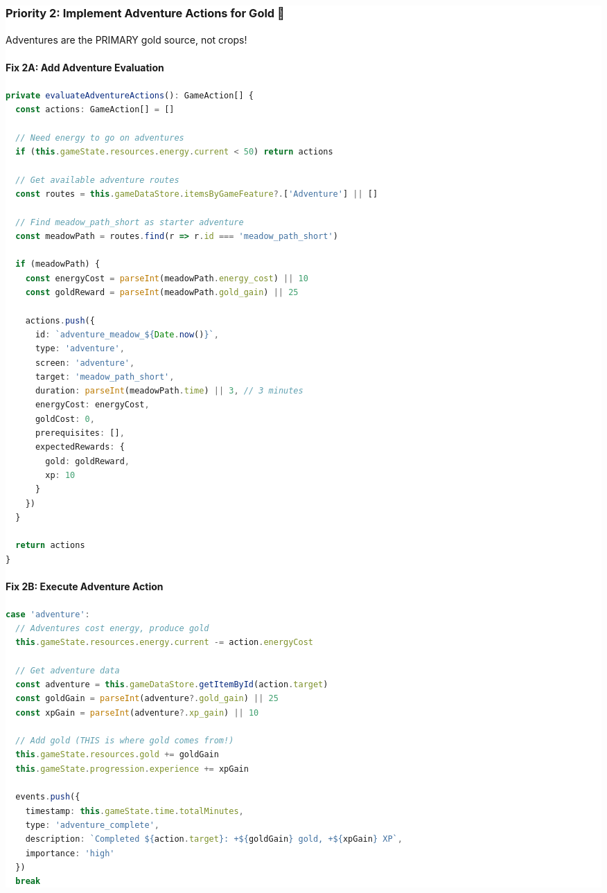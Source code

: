 ### Priority 2: Implement Adventure Actions for Gold 🔴

Adventures are the PRIMARY gold source, not crops!

#### Fix 2A: Add Adventure Evaluation
```typescript
private evaluateAdventureActions(): GameAction[] {
  const actions: GameAction[] = []
  
  // Need energy to go on adventures
  if (this.gameState.resources.energy.current < 50) return actions
  
  // Get available adventure routes
  const routes = this.gameDataStore.itemsByGameFeature?.['Adventure'] || []
  
  // Find meadow_path_short as starter adventure
  const meadowPath = routes.find(r => r.id === 'meadow_path_short')
  
  if (meadowPath) {
    const energyCost = parseInt(meadowPath.energy_cost) || 10
    const goldReward = parseInt(meadowPath.gold_gain) || 25
    
    actions.push({
      id: `adventure_meadow_${Date.now()}`,
      type: 'adventure',
      screen: 'adventure',
      target: 'meadow_path_short',
      duration: parseInt(meadowPath.time) || 3, // 3 minutes
      energyCost: energyCost,
      goldCost: 0,
      prerequisites: [],
      expectedRewards: { 
        gold: goldReward,
        xp: 10
      }
    })
  }
  
  return actions
}
```

#### Fix 2B: Execute Adventure Action
```typescript
case 'adventure':
  // Adventures cost energy, produce gold
  this.gameState.resources.energy.current -= action.energyCost
  
  // Get adventure data
  const adventure = this.gameDataStore.getItemById(action.target)
  const goldGain = parseInt(adventure?.gold_gain) || 25
  const xpGain = parseInt(adventure?.xp_gain) || 10
  
  // Add gold (THIS is where gold comes from!)
  this.gameState.resources.gold += goldGain
  this.gameState.progression.experience += xpGain
  
  events.push({
    timestamp: this.gameState.time.totalMinutes,
    type: 'adventure_complete',
    description: `Completed ${action.target}: +${goldGain} gold, +${xpGain} XP`,
    importance: 'high'
  })
  break
```